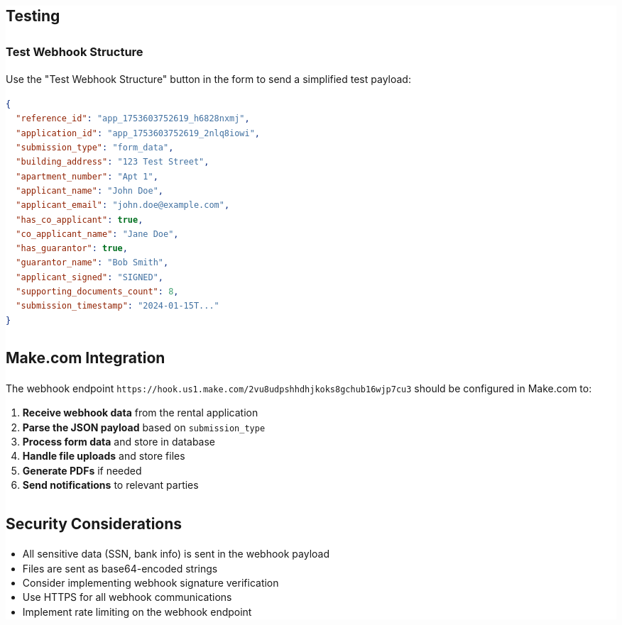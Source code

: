 ## Testing

### Test Webhook Structure
Use the "Test Webhook Structure" button in the form to send a simplified test payload:

```json
{
  "reference_id": "app_1753603752619_h6828nxmj",
  "application_id": "app_1753603752619_2nlq8iowi",
  "submission_type": "form_data",
  "building_address": "123 Test Street",
  "apartment_number": "Apt 1",
  "applicant_name": "John Doe",
  "applicant_email": "john.doe@example.com",
  "has_co_applicant": true,
  "co_applicant_name": "Jane Doe",
  "has_guarantor": true,
  "guarantor_name": "Bob Smith",
  "applicant_signed": "SIGNED",
  "supporting_documents_count": 8,
  "submission_timestamp": "2024-01-15T..."
}
```

## Make.com Integration

The webhook endpoint `https://hook.us1.make.com/2vu8udpshhdhjkoks8gchub16wjp7cu3` should be configured in Make.com to:

1. **Receive webhook data** from the rental application
2. **Parse the JSON payload** based on `submission_type`
3. **Process form data** and store in database
4. **Handle file uploads** and store files
5. **Generate PDFs** if needed
6. **Send notifications** to relevant parties

## Security Considerations

- All sensitive data (SSN, bank info) is sent in the webhook payload
- Files are sent as base64-encoded strings
- Consider implementing webhook signature verification
- Use HTTPS for all webhook communications
- Implement rate limiting on the webhook endpoint 